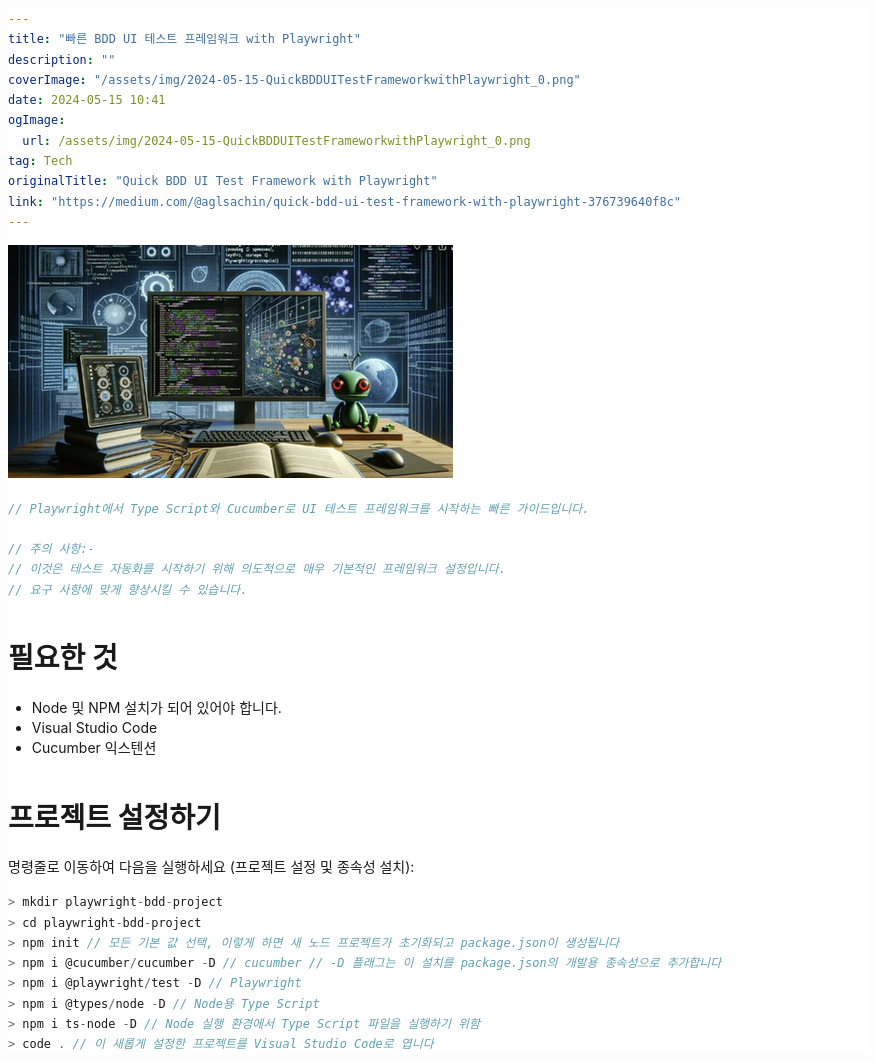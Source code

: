 ```yaml
---
title: "빠른 BDD UI 테스트 프레임워크 with Playwright"
description: ""
coverImage: "/assets/img/2024-05-15-QuickBDDUITestFrameworkwithPlaywright_0.png"
date: 2024-05-15 10:41
ogImage: 
  url: /assets/img/2024-05-15-QuickBDDUITestFrameworkwithPlaywright_0.png
tag: Tech
originalTitle: "Quick BDD UI Test Framework with Playwright"
link: "https://medium.com/@aglsachin/quick-bdd-ui-test-framework-with-playwright-376739640f8c"
---
```



<img src="/assets/img/2024-05-15-QuickBDDUITestFrameworkwithPlaywright_0.png" />

```javascript
// Playwright에서 Type Script와 Cucumber로 UI 테스트 프레임워크를 시작하는 빠른 가이드입니다.

// 주의 사항:-
// 이것은 테스트 자동화를 시작하기 위해 의도적으로 매우 기본적인 프레임워크 설정입니다.
// 요구 사항에 맞게 향상시킬 수 있습니다.
```

# 필요한 것

- Node 및 NPM 설치가 되어 있어야 합니다.
- Visual Studio Code
- Cucumber 익스텐션



# 프로젝트 설정하기

명령줄로 이동하여 다음을 실행하세요 (프로젝트 설정 및 종속성 설치):

```js
> mkdir playwright-bdd-project
> cd playwright-bdd-project
> npm init // 모든 기본 값 선택, 이렇게 하면 새 노드 프로젝트가 초기화되고 package.json이 생성됩니다
> npm i @cucumber/cucumber -D // cucumber // -D 플래그는 이 설치를 package.json의 개발용 종속성으로 추가합니다
> npm i @playwright/test -D // Playwright
> npm i @types/node -D // Node용 Type Script
> npm i ts-node -D // Node 실행 환경에서 Type Script 파일을 실행하기 위함
> code . // 이 새롭게 설정한 프로젝트를 Visual Studio Code로 엽니다
```

